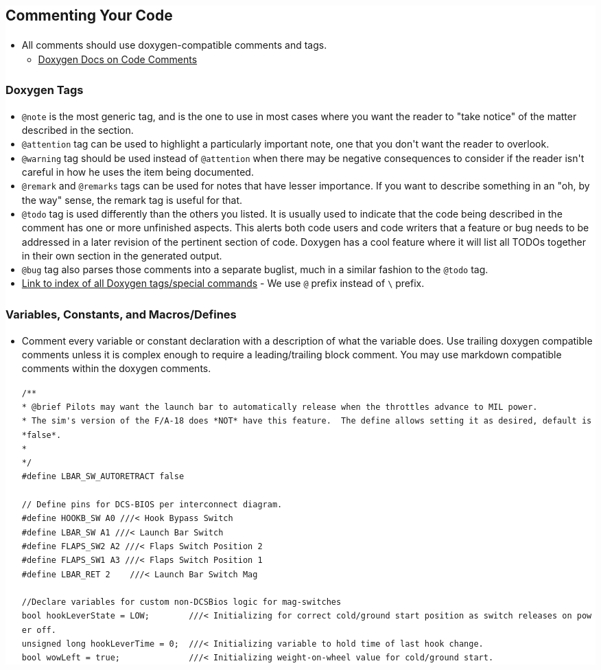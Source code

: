 ## Commenting Your Code
* All comments should use doxygen-compatible comments and tags.
    * [Doxygen Docs on Code Comments](https://www.doxygen.nl/manual/docblocks.html)
	
### Doxygen Tags
* `@note` is the most generic tag, and is the one to use in most cases where you want the reader to "take notice" of the matter described in the section.
* `@attention` tag can be used to highlight a particularly important note, one that you don't want the reader to overlook.
* `@warning` tag should be used instead of `@attention` when there may be negative consequences to consider if the reader isn't careful in how he uses the item being documented.
* `@remark` and `@remarks` tags can be used for notes that have lesser importance. If you want to describe something in an "oh, by the way" sense, the remark tag is useful for that.
* `@todo` tag is used differently than the others you listed. It is usually used to indicate that the code being described in the comment has one or more unfinished aspects. This alerts both code users and code writers that a feature or bug needs to be addressed in a later revision of the pertinent section of code. Doxygen has a cool feature where it will list all TODOs together in their own section in the generated output.
* `@bug` tag also parses those comments into a separate buglist, much in a similar fashion to the `@todo` tag.
* [Link to index of all Doxygen tags/special commands](https://www.doxygen.nl/manual/commands.html) - We use `@` prefix instead of `\` prefix.

### Variables, Constants, and Macros/Defines
* Comment every variable or constant declaration with a description of what the variable does. Use trailing doxygen compatible comments unless it is complex enough to require a leading/trailing block comment. You may use markdown compatible comments within the doxygen comments.
    ```
    /**
    * @brief Pilots may want the launch bar to automatically release when the throttles advance to MIL power.
    * The sim's version of the F/A-18 does *NOT* have this feature.  The define allows setting it as desired, default is *false*.
    *
    */
    #define LBAR_SW_AUTORETRACT false

    // Define pins for DCS-BIOS per interconnect diagram.
    #define HOOKB_SW A0 ///< Hook Bypass Switch
    #define LBAR_SW A1 ///< Launch Bar Switch
    #define FLAPS_SW2 A2 ///< Flaps Switch Position 2
    #define FLAPS_SW1 A3 ///< Flaps Switch Position 1
    #define LBAR_RET 2    ///< Launch Bar Switch Mag

    //Declare variables for custom non-DCSBios logic for mag-switches
    bool hookLeverState = LOW;        ///< Initializing for correct cold/ground start position as switch releases on power off.
    unsigned long hookLeverTime = 0;  ///< Initializing variable to hold time of last hook change.
    bool wowLeft = true;              ///< Initializing weight-on-wheel value for cold/ground start.
    ```
